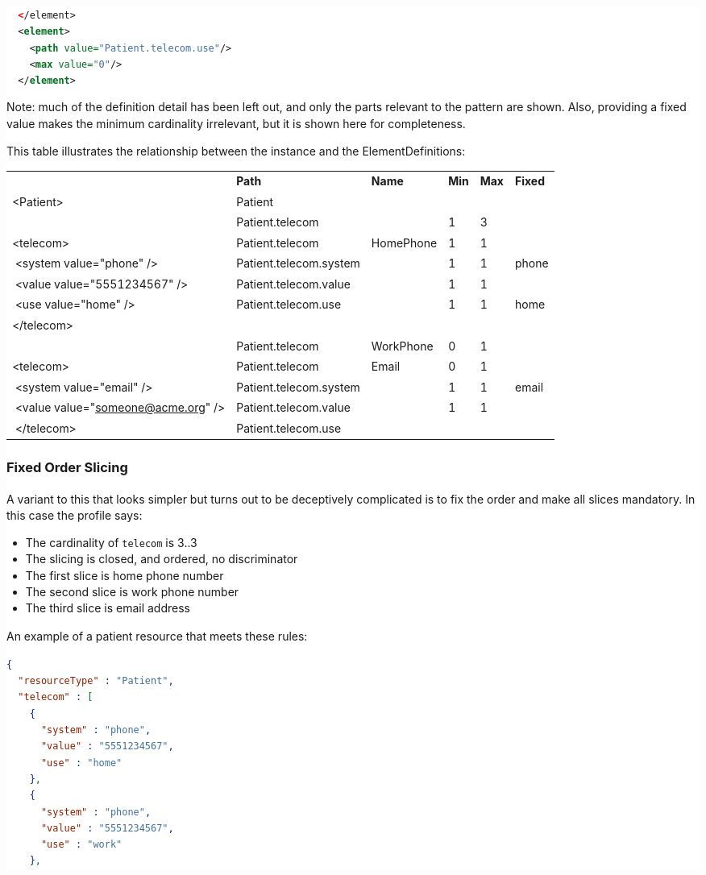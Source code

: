 ``` xml
  </element>
  <element> 
    <path value="Patient.telecom.use"/>
    <max value="0"/>
  </element>
```

Note: much of the definition detail has been left out, and only the parts relevant to the pattern are shown. Also, providing a fixed value makes the minimum cardinality irrelevant, but it is shown here for completeness.

This table illustrates the relationship between the instance and the ElementDefinitions:

|                                           |                        |           |         |         |           |
|-------------------------------------------|------------------------|-----------|---------|---------|-----------|
|                                           | **Path**               | **Name**  | **Min** | **Max** | **Fixed** |
| &lt;Patient&gt;                           | Patient                |           |         |         |           |
|                                           | Patient.telecom        |           | 1       | 3       |           |
| &lt;telecom&gt;                           | Patient.telecom        | HomePhone | 1       | 1       |           |
|  &lt;system value="phone" /&gt;           | Patient.telecom.system |           | 1       | 1       | phone     |
|  &lt;value value="5551234567" /&gt;       | Patient.telecom.value  |           | 1       | 1       |           |
|  &lt;use value="home" /&gt;               | Patient.telecom.use    |           | 1       | 1       | home      |
| &lt;/telecom&gt;                          |                        |           |         |         |           |
|                                           | Patient.telecom        | WorkPhone | 0       | 1       |           |
| &lt;telecom&gt;                           | Patient.telecom        | Email     | 0       | 1       |           |
|  &lt;system value="email" /&gt;           | Patient.telecom.system |           | 1       | 1       | email     |
|  &lt;value value="someone@acme.org" /&gt; | Patient.telecom.value  |           | 1       | 1       |           |
|  &lt;/telecom&gt;                         | Patient.telecom.use    |           |         |         |           |

<span id="fixed-order"></span>
### Fixed Order Slicing

A variant to this that looks simpler but turns out to be deceptively complicated is to fix the order and make all slices mandatory. In this case the profile says:

-   The cardinality of `telecom` is 3..3
-   The slicing is closed, and ordered, no discriminator
-   The first slice is home phone number
-   The second slice is work phone number
-   The third slice is email address

An example of a patient resource that meets these rules:

``` json
{
  "resourceType" : "Patient",
  "telecom" : [
    {
      "system" : "phone",
      "value" : "5551234567",
      "use" : "home"
    },
    {
      "system" : "phone",
      "value" : "5551234567",
      "use" : "work"
    },
```